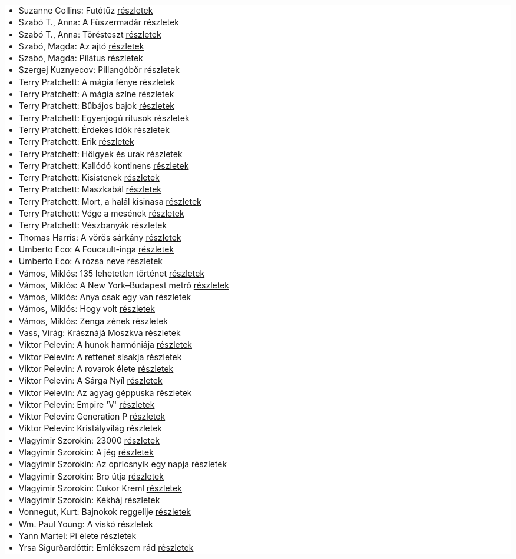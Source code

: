 - Suzanne Collins: Futótűz [részletek](../_details/Suzanne%20Collins.md#id_82)
- Szabó T., Anna: A Fűszermadár [részletek](../_details/Szab%C3%B3%20T.%2C%20Anna.md#id_1238)
- Szabó T., Anna: Törésteszt [részletek](../_details/Szab%C3%B3%20T.%2C%20Anna.md#id_1236)
- Szabó, Magda: Az ajtó [részletek](../_details/Szab%C3%B3%2C%20Magda.md#id_1357)
- Szabó, Magda: Pilátus [részletek](../_details/Szab%C3%B3%2C%20Magda.md#id_1351)
- Szergej Kuznyecov: Pillangóbőr [részletek](../_details/Szergej%20Kuznyecov.md#id_527)
- Terry Pratchett: A mágia fénye [részletek](../_details/Terry%20Pratchett.md#id_695)
- Terry Pratchett: A mágia színe [részletek](../_details/Terry%20Pratchett.md#id_696)
- Terry Pratchett: Bűbájos bajok [részletek](../_details/Terry%20Pratchett.md#id_697)
- Terry Pratchett: Egyenjogú rítusok [részletek](../_details/Terry%20Pratchett.md#id_694)
- Terry Pratchett: Érdekes idők [részletek](../_details/Terry%20Pratchett.md#id_698)
- Terry Pratchett: Erik [részletek](../_details/Terry%20Pratchett.md#id_699)
- Terry Pratchett: Hölgyek és urak [részletek](../_details/Terry%20Pratchett.md#id_691)
- Terry Pratchett: Kallódó kontinens [részletek](../_details/Terry%20Pratchett.md#id_700)
- Terry Pratchett: Kisistenek [részletek](../_details/Terry%20Pratchett.md#id_761)
- Terry Pratchett: Maszkabál [részletek](../_details/Terry%20Pratchett.md#id_692)
- Terry Pratchett: Mort, a halál kisinasa [részletek](../_details/Terry%20Pratchett.md#id_762)
- Terry Pratchett: Vége a mesének [részletek](../_details/Terry%20Pratchett.md#id_690)
- Terry Pratchett: Vészbanyák [részletek](../_details/Terry%20Pratchett.md#id_689)
- Thomas Harris: A vörös sárkány [részletek](../_details/Thomas%20Harris.md#id_1031)
- Umberto Eco: A Foucault-inga [részletek](../_details/Umberto%20Eco.md#id_1024)
- Umberto Eco: A rózsa neve [részletek](../_details/Umberto%20Eco.md#id_789)
- Vámos, Miklós: 135 lehetetlen történet [részletek](../_details/V%C3%A1mos%2C%20Mikl%C3%B3s.md#id_601)
- Vámos, Miklós: A New York–Budapest metró [részletek](../_details/V%C3%A1mos%2C%20Mikl%C3%B3s.md#id_602)
- Vámos, Miklós: Anya csak egy van [részletek](../_details/V%C3%A1mos%2C%20Mikl%C3%B3s.md#id_603)
- Vámos, Miklós: Hogy volt [részletek](../_details/V%C3%A1mos%2C%20Mikl%C3%B3s.md#id_1013)
- Vámos, Miklós: Zenga zének [részletek](../_details/V%C3%A1mos%2C%20Mikl%C3%B3s.md#id_604)
- Vass, Virág: Krásznájá Moszkva [részletek](../_details/Vass%2C%20Vir%C3%A1g.md#id_306)
- Viktor Pelevin: A hunok harmóniája [részletek](../_details/Viktor%20Pelevin.md#id_826)
- Viktor Pelevin: A rettenet sisakja [részletek](../_details/Viktor%20Pelevin.md#id_827)
- Viktor Pelevin: A rovarok élete [részletek](../_details/Viktor%20Pelevin.md#id_837)
- Viktor Pelevin: A Sárga Nyíl [részletek](../_details/Viktor%20Pelevin.md#id_828)
- Viktor Pelevin: Az agyag géppuska [részletek](../_details/Viktor%20Pelevin.md#id_834)
- Viktor Pelevin: Empire 'V' [részletek](../_details/Viktor%20Pelevin.md#id_829)
- Viktor Pelevin: Generation P [részletek](../_details/Viktor%20Pelevin.md#id_831)
- Viktor Pelevin: Kristályvilág [részletek](../_details/Viktor%20Pelevin.md#id_830)
- Vlagyimir Szorokin: 23000 [részletek](../_details/Vlagyimir%20Szorokin.md#id_838)
- Vlagyimir Szorokin: A jég [részletek](../_details/Vlagyimir%20Szorokin.md#id_839)
- Vlagyimir Szorokin: Az opricsnyik egy napja [részletek](../_details/Vlagyimir%20Szorokin.md#id_842)
- Vlagyimir Szorokin: Bro útja [részletek](../_details/Vlagyimir%20Szorokin.md#id_840)
- Vlagyimir Szorokin: Cukor Kreml [részletek](../_details/Vlagyimir%20Szorokin.md#id_841)
- Vlagyimir Szorokin: Kékháj [részletek](../_details/Vlagyimir%20Szorokin.md#id_843)
- Vonnegut, Kurt: Bajnokok ​reggelije [részletek](../_details/Vonnegut%2C%20Kurt.md#id_1139)
- Wm. Paul Young: A viskó [részletek](../_details/Wm.%20Paul%20Young.md#id_962)
- Yann Martel: Pi élete [részletek](../_details/Yann%20Martel.md#id_1458)
- Yrsa Sigurðardóttir: Emlékszem ​rád [részletek](../_details/Yrsa%20Sigur%C3%B0ard%C3%B3ttir.md#id_1727)